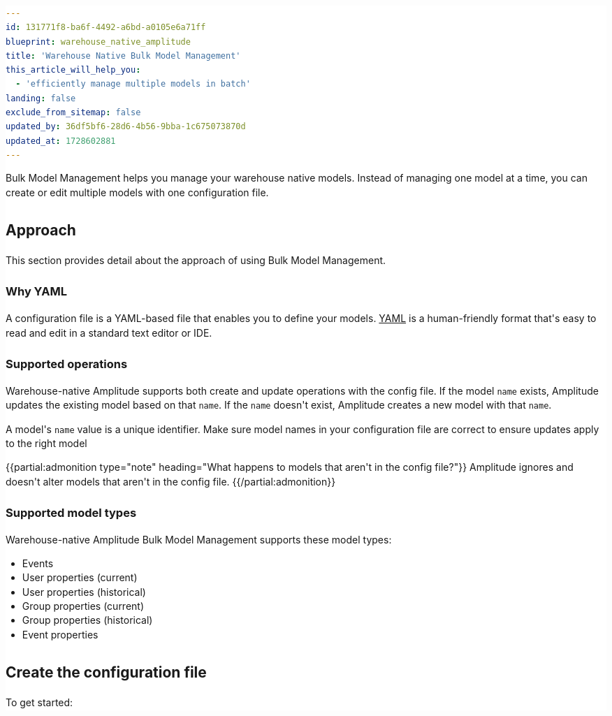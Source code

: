 ```yaml
---
id: 131771f8-ba6f-4492-a6bd-a0105e6a71ff
blueprint: warehouse_native_amplitude
title: 'Warehouse Native Bulk Model Management'
this_article_will_help_you:
  - 'efficiently manage multiple models in batch'
landing: false
exclude_from_sitemap: false
updated_by: 36df5bf6-28d6-4b56-9bba-1c675073870d
updated_at: 1728602881
---
```

Bulk Model Management helps you manage your warehouse native models. Instead of managing one model at a time, you can create or edit multiple models with one configuration file.

## Approach

This section provides detail about the approach of using Bulk Model Management.

### Why YAML

A configuration file is a YAML-based file that enables you to define your models. [YAML](https://yaml.org/) is a human-friendly format that's easy to read and edit in a standard text editor or IDE.

### Supported operations

Warehouse-native Amplitude supports both create and update operations with the config file. If the model `name` exists, Amplitude updates the existing model based on that `name`. If the `name` doesn't exist, Amplitude creates a new model with that `name`. 

A model's `name` value is a unique identifier. Make sure model names in your configuration file are correct to ensure updates apply to the right model

{{partial:admonition type="note" heading="What happens to models that aren't in the config file?"}}
Amplitude ignores and doesn't alter models that aren't in the config file.
{{/partial:admonition}}

### Supported model types

Warehouse-native Amplitude Bulk Model Management supports these model types:

- Events
- User properties (current)  
- User properties (historical)
- Group properties (current) 
- Group properties (historical)
- Event properties  

## Create the configuration file

To get started:
